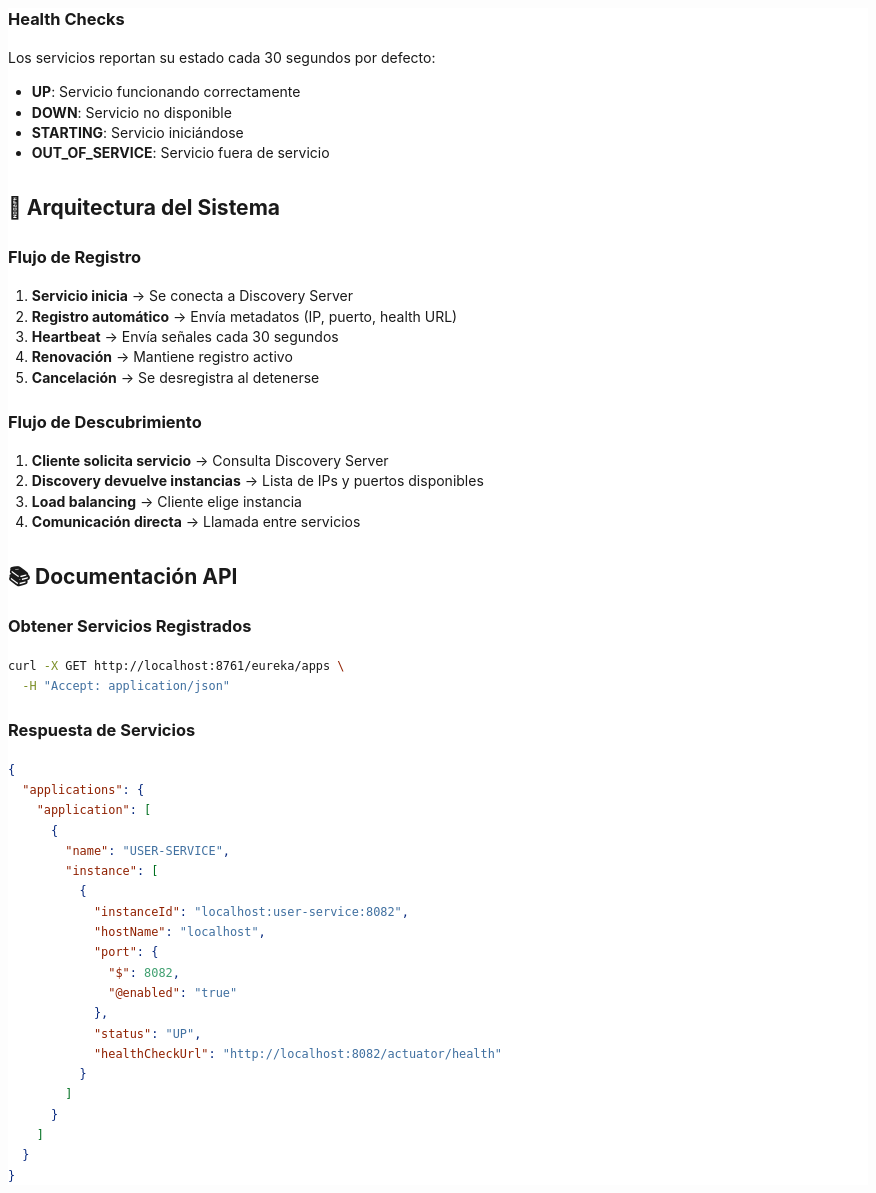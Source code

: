### Health Checks
Los servicios reportan su estado cada 30 segundos por defecto:
- **UP**: Servicio funcionando correctamente
- **DOWN**: Servicio no disponible
- **STARTING**: Servicio iniciándose
- **OUT_OF_SERVICE**: Servicio fuera de servicio

## 🚀 Arquitectura del Sistema

### Flujo de Registro
1. **Servicio inicia** → Se conecta a Discovery Server
2. **Registro automático** → Envía metadatos (IP, puerto, health URL)
3. **Heartbeat** → Envía señales cada 30 segundos
4. **Renovación** → Mantiene registro activo
5. **Cancelación** → Se desregistra al detenerse

### Flujo de Descubrimiento
1. **Cliente solicita servicio** → Consulta Discovery Server
2. **Discovery devuelve instancias** → Lista de IPs y puertos disponibles
3. **Load balancing** → Cliente elige instancia
4. **Comunicación directa** → Llamada entre servicios

## 📚 Documentación API

### Obtener Servicios Registrados
```bash
curl -X GET http://localhost:8761/eureka/apps \
  -H "Accept: application/json"
```

### Respuesta de Servicios
```json
{
  "applications": {
    "application": [
      {
        "name": "USER-SERVICE",
        "instance": [
          {
            "instanceId": "localhost:user-service:8082",
            "hostName": "localhost",
            "port": {
              "$": 8082,
              "@enabled": "true"
            },
            "status": "UP",
            "healthCheckUrl": "http://localhost:8082/actuator/health"
          }
        ]
      }
    ]
  }
}
```
